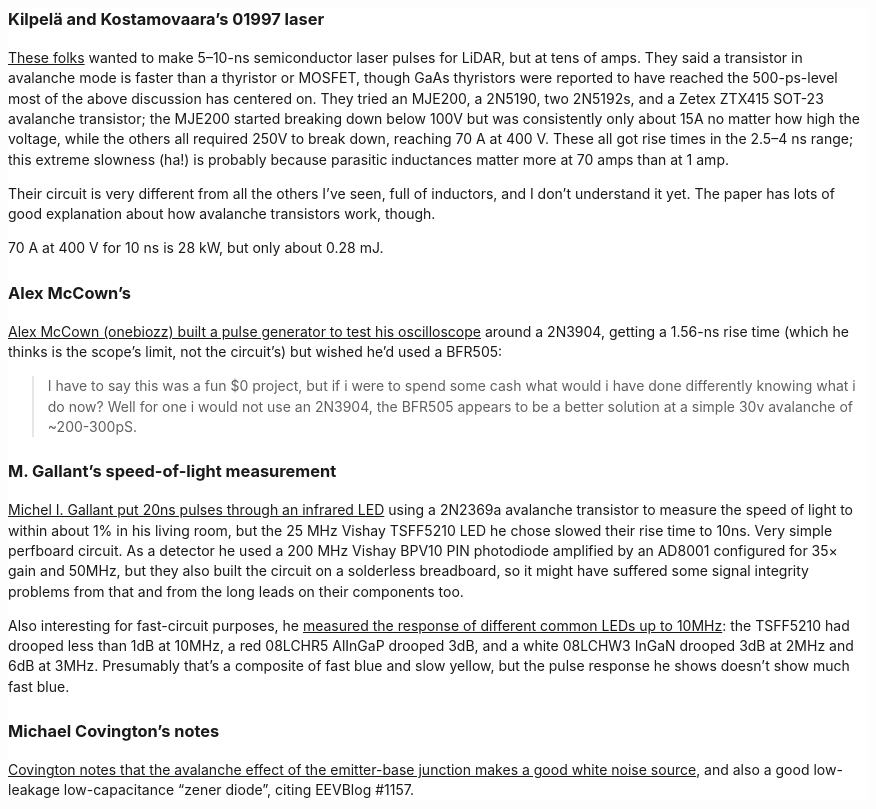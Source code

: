 [20]: http://www.vk2zay.net/article/157
[21]: http://www.qrp.gr/negistor/index.html
[22]: http://jlnlabs.online.fr/cnr/negosc.htm
[24]: https://web.archive.org/web/20120329231651/http://www.schematicsforfree.com/files/Components/Circuits/Negistor%20Explained%20-%20The%20Mysterious%20Negistor.pdf?action=download

### Kilpelä and Kostamovaara’s 01997 laser ###

[These folks][4] wanted to make 5–10-ns semiconductor laser pulses for
LiDAR, but at tens of amps.  They said a transistor in avalanche mode
is faster than a thyristor or MOSFET, though GaAs thyristors were
reported to have reached the 500-ps-level most of the above discussion
has centered on.  They tried an MJE200, a 2N5190, two 2N5192s, and a
Zetex ZTX415 SOT-23 avalanche transistor; the MJE200 started breaking
down below 100V but was consistently only about 15A no matter how high
the voltage, while the others all required 250V to break down,
reaching 70 A at 400 V.  These all got rise times in the 2.5–4 ns
range; this extreme slowness (ha!) is probably because parasitic
inductances matter more at 70 amps than at 1 amp.

Their circuit is very different from all the others I’ve seen, full of
inductors, and I don’t understand it yet.  The paper has lots of good
explanation about how avalanche transistors work, though.

70 A at 400 V for 10 ns is 28 kW, but only about 0.28 mJ.

### Alex McCown’s ###

[Alex McCown (onebiozz) built a pulse generator to test his
oscilloscope][27] around a 2N3904, getting a 1.56-ns rise time (which
he thinks is the scope’s limit, not the circuit’s) but wished he’d
used a BFR505:

> I have to say this was a fun $0 project, but if i were to spend some
> cash what would i have done differently knowing what i do now?  Well
> for one i would not use an 2N3904, the BFR505 appears to be a better
> solution at a simple 30v avalanche of ~200-300pS.

[27]: https://dodgyengineering.com/2016/08/10/junk-box-2n3904-avalanche-pulse-generator/

### M. Gallant’s speed-of-light measurement ###

[Michel I. Gallant put 20ns pulses through an infrared LED][28] using
a 2N2369a avalanche transistor to measure the speed of light to within
about 1% in his living room, but the 25 MHz Vishay TSFF5210 LED he
chose slowed their rise time to 10ns.  Very simple perfboard circuit.
As a detector he used a 200 MHz Vishay BPV10 PIN photodiode amplified
by an AD8001 configured for 35× gain and 50MHz, but they also built
the circuit on a solderless breadboard, so it might have suffered some
signal integrity problems from that and from the long leads on their
components too.

Also interesting for fast-circuit purposes, he [measured the response
of different common LEDs up to 10MHz][29]: the TSFF5210 had drooped
less than 1dB at 10MHz, a red 08LCHR5 AlInGaP drooped 3dB, and a white
08LCHW3 InGaN drooped 3dB at 2MHz and 6dB at 3MHz.  Presumably that’s
a composite of fast blue and slow yellow, but the pulse response he
shows doesn’t show much fast blue.

[28]: https://www.jensign.com/sol/index.html
[29]: https://www.jensign.com/Discovery/LEDFrequencyResponse/index.html

### Michael Covington’s notes ###

[Covington notes that the avalanche effect of the emitter-base
junction makes a good white noise source][30], and also a good
low-leakage low-capacitance “zener diode”, citing EEVBlog #1157.

[30]: http://www.covingtoninnovations.com/michael/blog/1909/index.html#x190920

[25]: http://dangerousprototypes.com/blog/2013/07/20/avalanche-pulse-generator-and-some-scope-porn/#comment-5451593
[1]: http://www.kerrywong.com/2013/05/18/avalanche-pulse-generator-build-using-2n3904/
[2]: http://cds.linear.com/docs/en/application-note/an72f.pdf "A Seven Nanosecond Comparator for Single Supply Operation (broken link)"
[3]: http://www.eevblog.com/2012/07/06/eevblog-306-jim-williams-pulse-generator/ "EEVBlog #306"
[9]: https://www.analog.com/media/en/technical-documentation/application-notes/an72f.pdf "A Seven Nanosecond Comparator for Single Supply Operation, by Jim Williams, 01998, 44 pp."
[5]: https://www.sparkfun.com/datasheets/Components/2N3904.pdf
[4]: http://icecube.wisc.edu/~kitamura/NK/Flasher_Board/Useful/research/RSI02253.pdf "Laser pulser for a time-of-flight laser radar, by Ari Kilpelä and Juha Kostamovaara, Rev. Sci. Instrum. 68 (6), June 01997, p. 2253"
[6]: http://www.aholme.co.uk/Avalanche/Avalanche.htm
[7]: http://www.linear.com/pc/downloadDocument.do?navId=H0,C1,C1154,D4183 "Linear AN94 Slew Rate Verification for Wideband Amplifiers - The Taming of the Slew. (broken link)"
[10]: https://www.analog.com/media/en/technical-documentation/application-notes/an94f.pdf "Linear Technology AN94 Slew Rate Verification for Wideband Amplifiers: The Taming of the Slew, by Jim Williams, May 02003"
[11]: https://www.rfcafe.com/references/electronics-mag/motorola-transistors-electronics-mag-may-4-1964.htm
[12]: https://archive.org/details/1965MotorolaSemiconductorDataManual "1965 Motorola Semiconductor Data Manual, p. 8-104 (448/916) and p. 8-112 (456/916)"
[15]: http://bitsavers.org/components/derivationAndTabulationAssociates/1962_DATA_Transistor_Characteristics_Tabulation.pdf
[14]: http://www.bitsavers.org/components/sams/Transistor_Specifications_Manual_6th_Edition_1973.pdf
[17]: https://e2e.ti.com/cfs-file/__key/communityserver-discussions-components-files/26/an122f.pdf
[18]: http://www.kerrywong.com/2014/03/19/bjt-in-reverse-avalanche-mode/